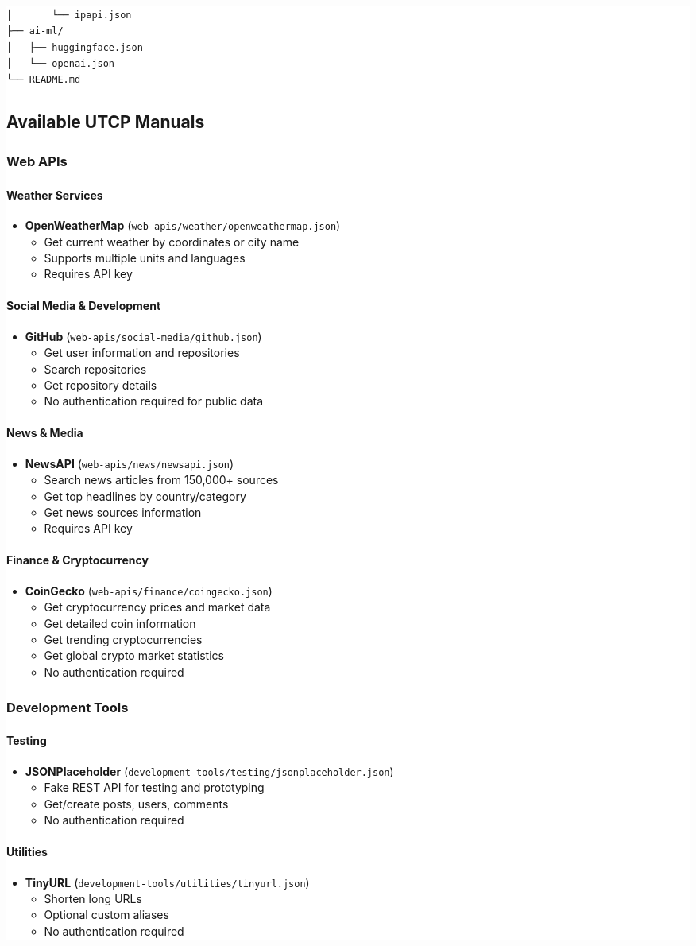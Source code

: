 ```
│       └── ipapi.json
├── ai-ml/
│   ├── huggingface.json
│   └── openai.json
└── README.md
```

## Available UTCP Manuals

### Web APIs

#### Weather Services
- **OpenWeatherMap** (`web-apis/weather/openweathermap.json`)
  - Get current weather by coordinates or city name
  - Supports multiple units and languages
  - Requires API key

#### Social Media & Development
- **GitHub** (`web-apis/social-media/github.json`)
  - Get user information and repositories
  - Search repositories
  - Get repository details
  - No authentication required for public data

#### News & Media
- **NewsAPI** (`web-apis/news/newsapi.json`)
  - Search news articles from 150,000+ sources
  - Get top headlines by country/category
  - Get news sources information
  - Requires API key

#### Finance & Cryptocurrency
- **CoinGecko** (`web-apis/finance/coingecko.json`)
  - Get cryptocurrency prices and market data
  - Get detailed coin information
  - Get trending cryptocurrencies
  - Get global crypto market statistics
  - No authentication required

### Development Tools

#### Testing
- **JSONPlaceholder** (`development-tools/testing/jsonplaceholder.json`)
  - Fake REST API for testing and prototyping
  - Get/create posts, users, comments
  - No authentication required

#### Utilities
- **TinyURL** (`development-tools/utilities/tinyurl.json`)
  - Shorten long URLs
  - Optional custom aliases
  - No authentication required
